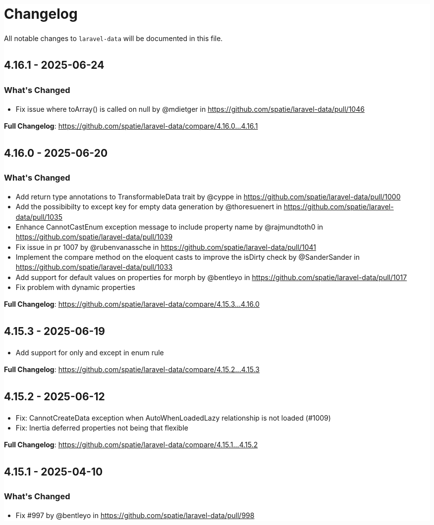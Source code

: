 # Changelog

All notable changes to `laravel-data` will be documented in this file.

## 4.16.1 - 2025-06-24

### What's Changed

* Fix issue where toArray() is called on null by @mdietger in https://github.com/spatie/laravel-data/pull/1046

**Full Changelog**: https://github.com/spatie/laravel-data/compare/4.16.0...4.16.1

## 4.16.0 - 2025-06-20

### What's Changed

* Add return type annotations to TransformableData trait by @cyppe in https://github.com/spatie/laravel-data/pull/1000
* Add the possibibilty to except key for empty data generation by @thoresuenert in https://github.com/spatie/laravel-data/pull/1035
* Enhance CannotCastEnum exception message to include property name by @rajmundtoth0 in https://github.com/spatie/laravel-data/pull/1039
* Fix issue in pr 1007 by @rubenvanassche in https://github.com/spatie/laravel-data/pull/1041
* Implement the compare method on the eloquent casts to improve the isDirty check  by @SanderSander in https://github.com/spatie/laravel-data/pull/1033
* Add support for default values on properties for morph by @bentleyo in https://github.com/spatie/laravel-data/pull/1017
* Fix problem with dynamic properties

**Full Changelog**: https://github.com/spatie/laravel-data/compare/4.15.3...4.16.0

## 4.15.3 - 2025-06-19

- Add support for only and except in enum rule

**Full Changelog**: https://github.com/spatie/laravel-data/compare/4.15.2...4.15.3

## 4.15.2 - 2025-06-12

- Fix: CannotCreateData exception when AutoWhenLoadedLazy relationship is not loaded  (#1009)
- Fix: Inertia deferred properties not being that flexible

**Full Changelog**: https://github.com/spatie/laravel-data/compare/4.15.1...4.15.2

## 4.15.1 - 2025-04-10

### What's Changed

* Fix #997 by @bentleyo in https://github.com/spatie/laravel-data/pull/998
